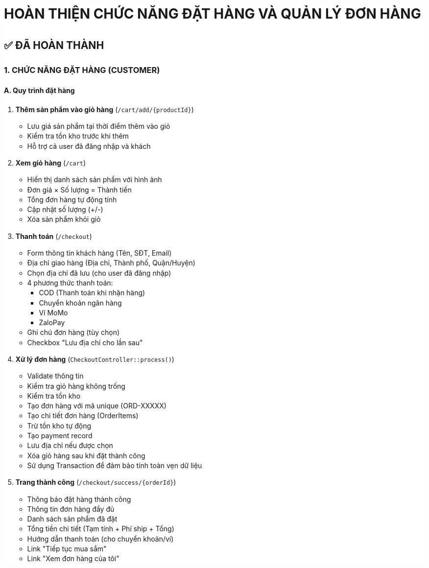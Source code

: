 # HOÀN THIỆN CHỨC NĂNG ĐẶT HÀNG VÀ QUẢN LÝ ĐƠN HÀNG

## ✅ ĐÃ HOÀN THÀNH

### 1. CHỨC NĂNG ĐẶT HÀNG (CUSTOMER)

#### A. Quy trình đặt hàng
1. **Thêm sản phẩm vào giỏ hàng** (`/cart/add/{productId}`)
   - Lưu giá sản phẩm tại thời điểm thêm vào giỏ
   - Kiểm tra tồn kho trước khi thêm
   - Hỗ trợ cả user đã đăng nhập và khách

2. **Xem giỏ hàng** (`/cart`)
   - Hiển thị danh sách sản phẩm với hình ảnh
   - Đơn giá × Số lượng = Thành tiền
   - Tổng đơn hàng tự động tính
   - Cập nhật số lượng (+/-)
   - Xóa sản phẩm khỏi giỏ

3. **Thanh toán** (`/checkout`)
   - Form thông tin khách hàng (Tên, SĐT, Email)
   - Địa chỉ giao hàng (Địa chỉ, Thành phố, Quận/Huyện)
   - Chọn địa chỉ đã lưu (cho user đã đăng nhập)
   - 4 phương thức thanh toán:
     - COD (Thanh toán khi nhận hàng)
     - Chuyển khoản ngân hàng
     - Ví MoMo
     - ZaloPay
   - Ghi chú đơn hàng (tùy chọn)
   - Checkbox "Lưu địa chỉ cho lần sau"

4. **Xử lý đơn hàng** (`CheckoutController::process()`)
   - Validate thông tin
   - Kiểm tra giỏ hàng không trống
   - Kiểm tra tồn kho
   - Tạo đơn hàng với mã unique (ORD-XXXXX)
   - Tạo chi tiết đơn hàng (OrderItems)
   - Trừ tồn kho tự động
   - Tạo payment record
   - Lưu địa chỉ nếu được chọn
   - Xóa giỏ hàng sau khi đặt thành công
   - Sử dụng Transaction để đảm bảo tính toàn vẹn dữ liệu

5. **Trang thành công** (`/checkout/success/{orderId}`)
   - Thông báo đặt hàng thành công
   - Thông tin đơn hàng đầy đủ
   - Danh sách sản phẩm đã đặt
   - Tổng tiền chi tiết (Tạm tính + Phí ship + Tổng)
   - Hướng dẫn thanh toán (cho chuyển khoản/ví)
   - Link "Tiếp tục mua sắm"
   - Link "Xem đơn hàng của tôi"
